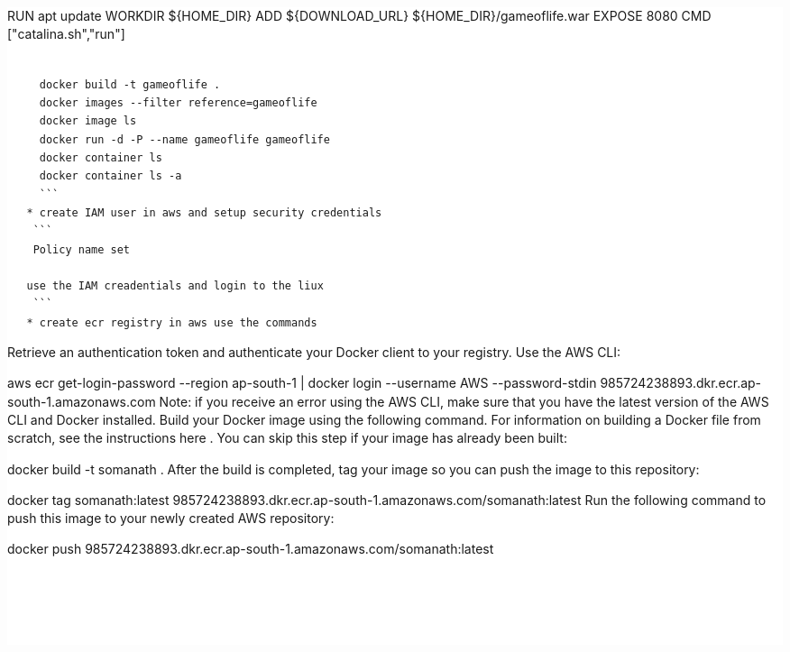 RUN apt update 
WORKDIR ${HOME_DIR}
ADD ${DOWNLOAD_URL} ${HOME_DIR}/gameoflife.war
EXPOSE 8080
CMD ["catalina.sh","run"]
```

     docker build -t gameoflife .
     docker images --filter reference=gameoflife
     docker image ls
     docker run -d -P --name gameoflife gameoflife
     docker container ls
     docker container ls -a
     ```
   * create IAM user in aws and setup security credentials
    ```
    Policy name set
   
   use the IAM creadentials and login to the liux
    ```
   * create ecr registry in aws use the commands

   ```

   Retrieve an authentication token and authenticate your Docker client to your registry.
Use the AWS CLI:

aws ecr get-login-password --region ap-south-1 | docker login --username AWS --password-stdin 985724238893.dkr.ecr.ap-south-1.amazonaws.com
Note: if you receive an error using the AWS CLI, make sure that you have the latest version of the AWS CLI and Docker installed.
Build your Docker image using the following command. For information on building a Docker file from scratch, see the instructions here . You can skip this step if your image has already been built:

docker build -t somanath .
After the build is completed, tag your image so you can push the image to this repository:

docker tag somanath:latest 985724238893.dkr.ecr.ap-south-1.amazonaws.com/somanath:latest
Run the following command to push this image to your newly created AWS repository:

docker push 985724238893.dkr.ecr.ap-south-1.amazonaws.com/somanath:latest

   ```

  
   

